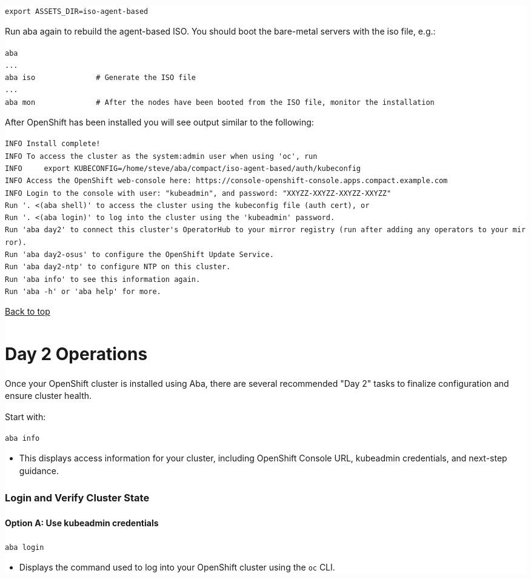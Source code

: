```
export ASSETS_DIR=iso-agent-based
```

Run aba again to rebuild the agent-based ISO. You should boot the bare-metal servers with the iso file, e.g.:

```
aba
...
aba iso              # Generate the ISO file
...
aba mon              # After the nodes have been booted from the ISO file, monitor the installation
```

After OpenShift has been installed you will see output similar to the following:

```
INFO Install complete!
INFO To access the cluster as the system:admin user when using 'oc', run
INFO     export KUBECONFIG=/home/steve/aba/compact/iso-agent-based/auth/kubeconfig 
INFO Access the OpenShift web-console here: https://console-openshift-console.apps.compact.example.com
INFO Login to the console with user: "kubeadmin", and password: "XXYZZ-XXYZZ-XXYZZ-XXYZZ"
Run '. <(aba shell)' to access the cluster using the kubeconfig file (auth cert), or
Run '. <(aba login)' to log into the cluster using the 'kubeadmin' password.                                                                                                                
Run 'aba day2' to connect this cluster's OperatorHub to your mirror registry (run after adding any operators to your mirror).
Run 'aba day2-osus' to configure the OpenShift Update Service.
Run 'aba day2-ntp' to configure NTP on this cluster.
Run 'aba info' to see this information again.
Run 'aba -h' or 'aba help' for more.                                                                                                                                                        
```

[Back to top](#who-should-use-aba)


# Day 2 Operations
 

Once your OpenShift cluster is installed using Aba, there are several recommended "Day 2" tasks to finalize configuration and ensure cluster health.

Start with:
```
aba info
```
- This displays access information for your cluster, including OpenShift Console URL, kubeadmin credentials, and next-step guidance.

### Login and Verify Cluster State

#### Option A: Use kubeadmin credentials
```
aba login
```
- Displays the command used to log into your OpenShift cluster using the `oc` CLI.
